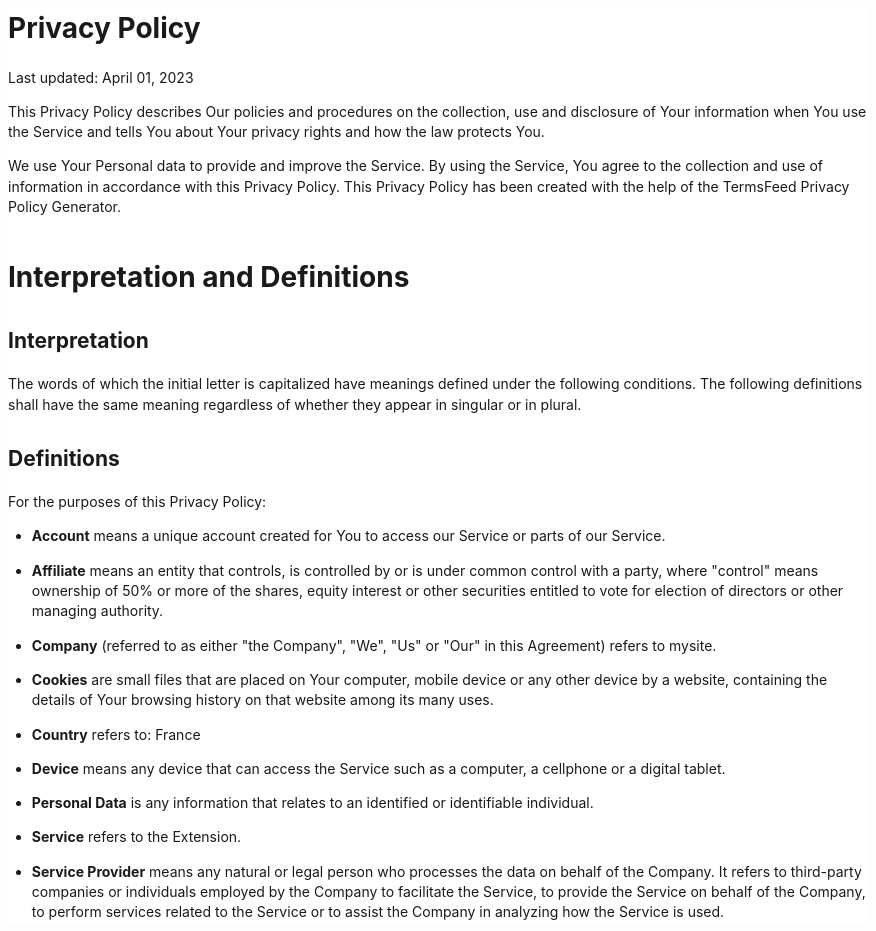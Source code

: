 # Privacy Policy

Last updated: April 01, 2023

This Privacy Policy describes Our policies and procedures on the collection, use and disclosure of
Your information when You use the Service and tells You about Your privacy rights and how the law
protects You.

We use Your Personal data to provide and improve the Service. By using the Service, You agree to the
collection and use of information in accordance with this Privacy Policy. This Privacy Policy has
been created with the help of the TermsFeed Privacy Policy Generator.

# Interpretation and Definitions

## Interpretation

The words of which the initial letter is capitalized have meanings defined under the following
conditions. The following definitions shall have the same meaning regardless of whether they appear
in singular or in plural.

## Definitions

For the purposes of this Privacy Policy:

- **Account** means a unique account created for You to access our Service or parts of our Service.

- **Affiliate** means an entity that controls, is controlled by or is under common control with a
  party,
  where "control" means ownership of 50% or more of the shares, equity interest or other securities
  entitled to vote for election of directors or other managing authority.

- **Company** (referred to as either "the Company", "We", "Us" or "Our" in this Agreement) refers to
  mysite.

- **Cookies** are small files that are placed on Your computer, mobile device or any other device by
  a
  website, containing the details of Your browsing history on that website among its many uses.

- **Country** refers to: France

- **Device** means any device that can access the Service such as a computer, a cellphone or a
  digital
  tablet.

- **Personal Data** is any information that relates to an identified or identifiable individual.

- **Service** refers to the Extension.

- **Service Provider** means any natural or legal person who processes the data on behalf of the
  Company.
  It refers to third-party companies or individuals employed by the Company to facilitate the
  Service,
  to provide the Service on behalf of the Company, to perform services related to the Service or to
  assist the Company in analyzing how the Service is used.
